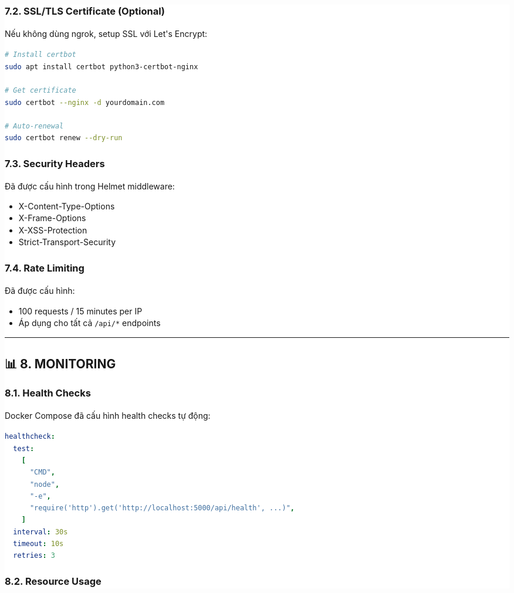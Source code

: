 ### 7.2. SSL/TLS Certificate (Optional)

Nếu không dùng ngrok, setup SSL với Let's Encrypt:

```bash
# Install certbot
sudo apt install certbot python3-certbot-nginx

# Get certificate
sudo certbot --nginx -d yourdomain.com

# Auto-renewal
sudo certbot renew --dry-run
```

### 7.3. Security Headers

Đã được cấu hình trong Helmet middleware:

- X-Content-Type-Options
- X-Frame-Options
- X-XSS-Protection
- Strict-Transport-Security

### 7.4. Rate Limiting

Đã được cấu hình:

- 100 requests / 15 minutes per IP
- Áp dụng cho tất cả `/api/*` endpoints

---

## 📊 8. MONITORING

### 8.1. Health Checks

Docker Compose đã cấu hình health checks tự động:

```yaml
healthcheck:
  test:
    [
      "CMD",
      "node",
      "-e",
      "require('http').get('http://localhost:5000/api/health', ...)",
    ]
  interval: 30s
  timeout: 10s
  retries: 3
```

### 8.2. Resource Usage
